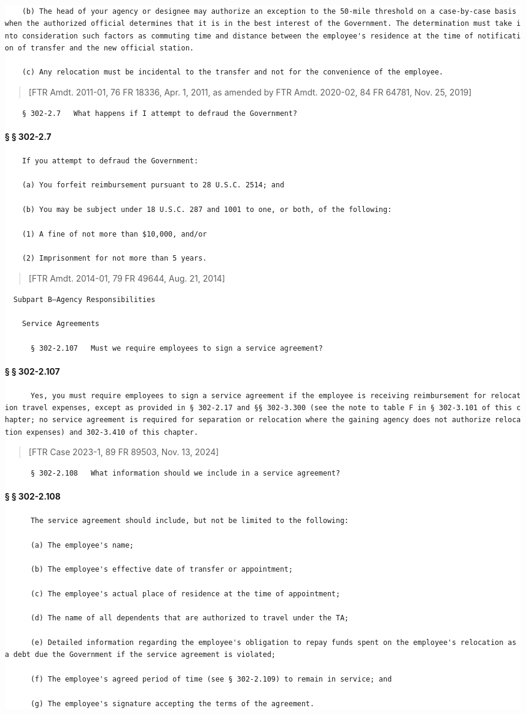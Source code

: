         (b) The head of your agency or designee may authorize an exception to the 50-mile threshold on a case-by-case basis when the authorized official determines that it is in the best interest of the Government. The determination must take into consideration such factors as commuting time and distance between the employee's residence at the time of notification of transfer and the new official station.

        (c) Any relocation must be incidental to the transfer and not for the convenience of the employee.

> [FTR Amdt. 2011-01, 76 FR 18336, Apr. 1, 2011, as amended by FTR Amdt. 2020-02, 84 FR 64781, Nov. 25, 2019]

        § 302-2.7   What happens if I attempt to defraud the Government?

#### § § 302-2.7

        If you attempt to defraud the Government:

        (a) You forfeit reimbursement pursuant to 28 U.S.C. 2514; and

        (b) You may be subject under 18 U.S.C. 287 and 1001 to one, or both, of the following:

        (1) A fine of not more than $10,000, and/or

        (2) Imprisonment for not more than 5 years.

> [FTR Amdt. 2014-01, 79 FR 49644, Aug. 21, 2014]

      Subpart B—Agency Responsibilities

        Service Agreements

          § 302-2.107   Must we require employees to sign a service agreement?

#### § § 302-2.107

          Yes, you must require employees to sign a service agreement if the employee is receiving reimbursement for relocation travel expenses, except as provided in § 302-2.17 and §§ 302-3.300 (see the note to table F in § 302-3.101 of this chapter; no service agreement is required for separation or relocation where the gaining agency does not authorize relocation expenses) and 302-3.410 of this chapter.

> [FTR Case 2023-1, 89 FR 89503, Nov. 13, 2024]

          § 302-2.108   What information should we include in a service agreement?

#### § § 302-2.108

          The service agreement should include, but not be limited to the following:

          (a) The employee's name;

          (b) The employee's effective date of transfer or appointment;

          (c) The employee's actual place of residence at the time of appointment;

          (d) The name of all dependents that are authorized to travel under the TA;

          (e) Detailed information regarding the employee's obligation to repay funds spent on the employee's relocation as a debt due the Government if the service agreement is violated;

          (f) The employee's agreed period of time (see § 302-2.109) to remain in service; and

          (g) The employee's signature accepting the terms of the agreement.
